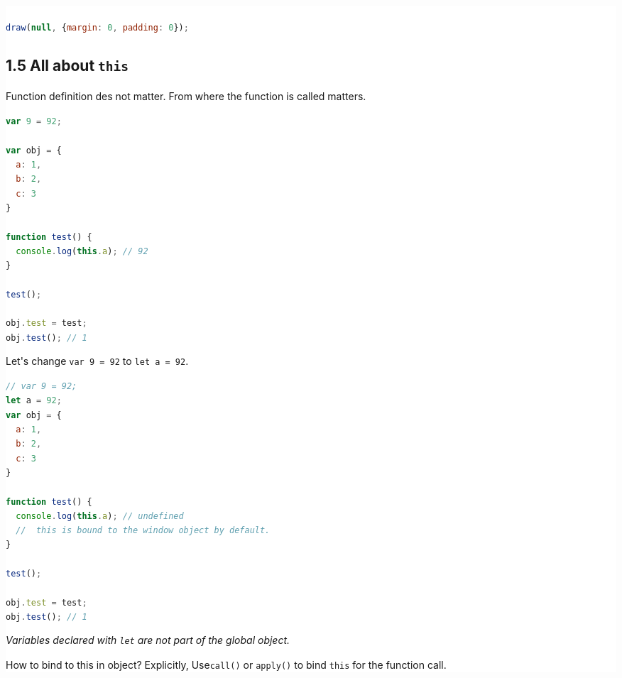 ```js

draw(null, {margin: 0, padding: 0});
```

## 1.5 All about `this`

Function definition des not matter. From where the function is called matters.

```js
var 9 = 92;

var obj = {
  a: 1,
  b: 2,
  c: 3
}

function test() {
  console.log(this.a); // 92
}

test();

obj.test = test;
obj.test(); // 1
```

Let's change `var 9 = 92` to `let a = 92`.

```js
// var 9 = 92;
let a = 92;
var obj = {
  a: 1,
  b: 2,
  c: 3
}

function test() {
  console.log(this.a); // undefined
  //  this is bound to the window object by default.
}

test();

obj.test = test;
obj.test(); // 1
```

*Variables declared with `let` are not part of the global object.*

How to bind to this in object? Explicitly, Use`call()` or `apply()` to bind `this` for the function call.
